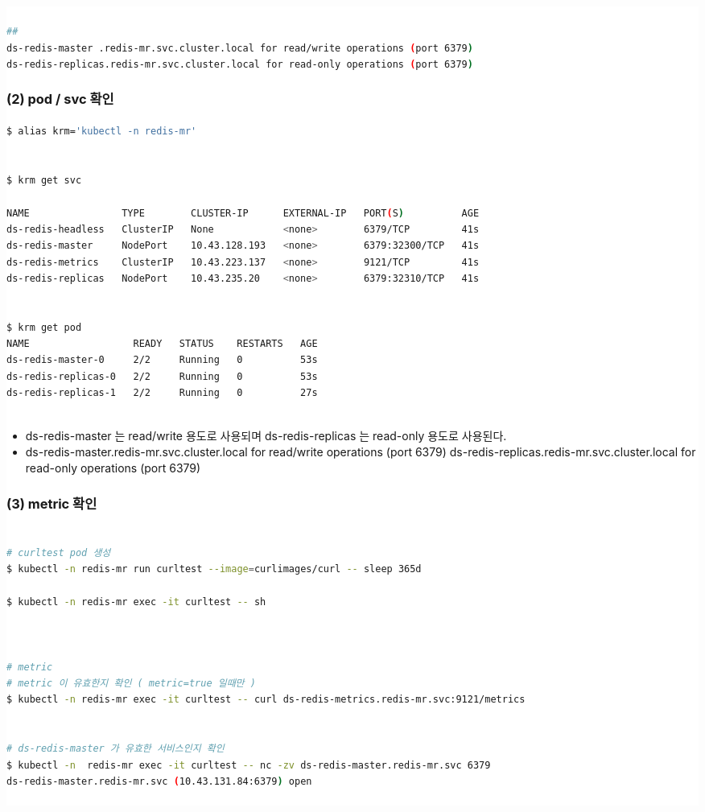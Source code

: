 ```sh

##
ds-redis-master .redis-mr.svc.cluster.local for read/write operations (port 6379)
ds-redis-replicas.redis-mr.svc.cluster.local for read-only operations (port 6379)

```









### (2) pod / svc 확인

```sh
$ alias krm='kubectl -n redis-mr'


$ krm get svc

NAME                TYPE        CLUSTER-IP      EXTERNAL-IP   PORT(S)          AGE
ds-redis-headless   ClusterIP   None            <none>        6379/TCP         41s
ds-redis-master     NodePort    10.43.128.193   <none>        6379:32300/TCP   41s
ds-redis-metrics    ClusterIP   10.43.223.137   <none>        9121/TCP         41s
ds-redis-replicas   NodePort    10.43.235.20    <none>        6379:32310/TCP   41s


$ krm get pod
NAME                  READY   STATUS    RESTARTS   AGE
ds-redis-master-0     2/2     Running   0          53s
ds-redis-replicas-0   2/2     Running   0          53s
ds-redis-replicas-1   2/2     Running   0          27s



```

* ds-redis-master 는 read/write 용도로 사용되며 ds-redis-replicas 는 read-only 용도로 사용된다.
* ds-redis-master.redis-mr.svc.cluster.local for read/write operations (port 6379)
  ds-redis-replicas.redis-mr.svc.cluster.local for read-only operations (port 6379)





### (3) metric 확인

```sh

# curltest pod 생성
$ kubectl -n redis-mr run curltest --image=curlimages/curl -- sleep 365d

$ kubectl -n redis-mr exec -it curltest -- sh



# metric
# metric 이 유효한지 확인 ( metric=true 일때만 )
$ kubectl -n redis-mr exec -it curltest -- curl ds-redis-metrics.redis-mr.svc:9121/metrics


# ds-redis-master 가 유효한 서비스인지 확인
$ kubectl -n  redis-mr exec -it curltest -- nc -zv ds-redis-master.redis-mr.svc 6379
ds-redis-master.redis-mr.svc (10.43.131.84:6379) open



```